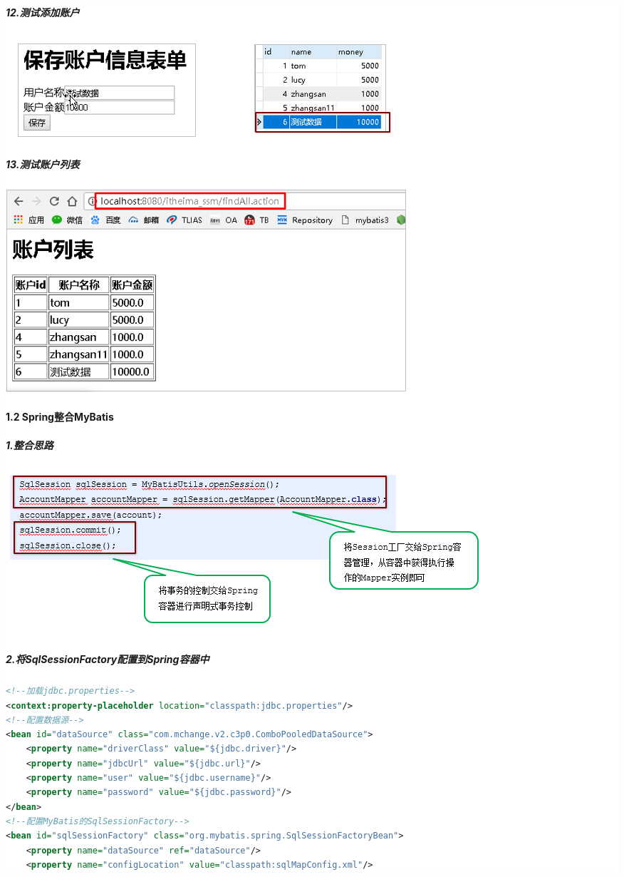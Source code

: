 ##### 12.测试添加账户

![](img\9.jpg)

##### 13.测试账户列表

![](img\10.png)

#### 1.2 Spring整合MyBatis

##### 1.整合思路

![](img\11.png)



##### 2.将SqlSessionFactory配置到Spring容器中

```xml
<!--加载jdbc.properties-->
<context:property-placeholder location="classpath:jdbc.properties"/>
<!--配置数据源-->
<bean id="dataSource" class="com.mchange.v2.c3p0.ComboPooledDataSource">
    <property name="driverClass" value="${jdbc.driver}"/>
    <property name="jdbcUrl" value="${jdbc.url}"/>
    <property name="user" value="${jdbc.username}"/>
    <property name="password" value="${jdbc.password}"/>
</bean>
<!--配置MyBatis的SqlSessionFactory-->
<bean id="sqlSessionFactory" class="org.mybatis.spring.SqlSessionFactoryBean">
    <property name="dataSource" ref="dataSource"/>
    <property name="configLocation" value="classpath:sqlMapConfig.xml"/>
```